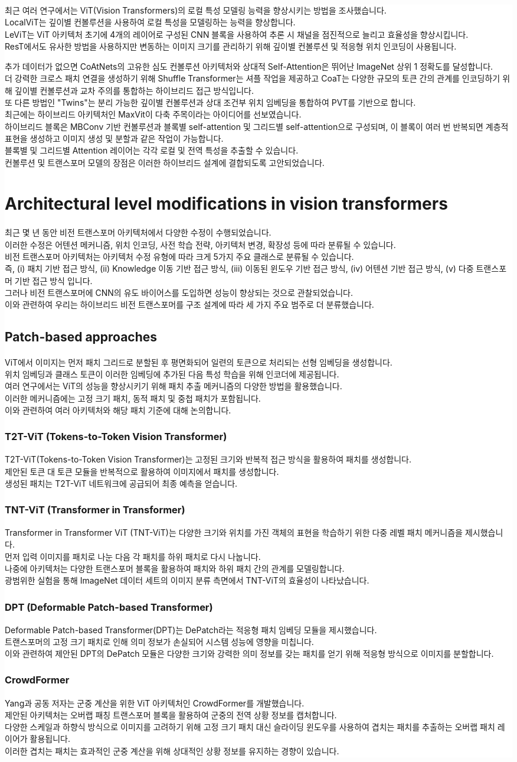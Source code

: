 최근 여러 연구에서는 ViT(Vision Transformers)의 로컬 특성 모델링 능력을 향상시키는 방법을 조사했습니다.  
LocalViT는 깊이별 컨볼루션을 사용하여 로컬 특성을 모델링하는 능력을 향상합니다.  
LeViT는 ViT 아키텍처 초기에 4개의 레이어로 구성된 CNN 블록을 사용하여 추론 시 채널을 점진적으로 늘리고 효율성을 향상시킵니다.  
ResT에서도 유사한 방법을 사용하지만 변동하는 이미지 크기를 관리하기 위해 깊이별 컨볼루션 및 적응형 위치 인코딩이 사용됩니다.

추가 데이터가 없으면 CoAtNets의 고유한 심도 컨볼루션 아키텍처와 상대적 Self-Attention은 뛰어난 ImageNet 상위 1 정확도를 달성합니다.  
더 강력한 크로스 패치 연결을 생성하기 위해 Shuffle Transformer는 셔플 작업을 제공하고 CoaT는 다양한 규모의 토큰 간의 관계를 인코딩하기 위해 깊이별 컨볼루션과 교차 주의를 통합하는 하이브리드 접근 방식입니다.  
또 다른 방법인 "Twins"는 분리 가능한 깊이별 컨볼루션과 상대 조건부 위치 임베딩을 통합하여 PVT를 기반으로 합니다.  
최근에는 하이브리드 아키텍처인 MaxVit이 다축 주목이라는 아이디어를 선보였습니다.  
하이브리드 블록은 MBConv 기반 컨볼루션과 블록별 self-attention 및 그리드별 self-attention으로 구성되며, 이 블록이 여러 번 반복되면 계층적 표현을 생성하고 이미지 생성 및 분할과 같은 작업이 가능합니다.  
블록별 및 그리드별 Attention 레이어는 각각 로컬 및 전역 특성을 추출할 수 있습니다.  
컨볼루션 및 트랜스포머 모델의 장점은 이러한 하이브리드 설계에 결합되도록 고안되었습니다.

# Architectural level modifications in vision transformers
최근 몇 년 동안 비전 트랜스포머 아키텍처에서 다양한 수정이 수행되었습니다.  
이러한 수정은 어텐션 메커니즘, 위치 인코딩, 사전 학습 전략, 아키텍처 변경, 확장성 등에 따라 분류될 수 있습니다.  
비전 트랜스포머 아키텍처는 아키텍처 수정 유형에 따라 크게 5가지 주요 클래스로 분류될 수 있습니다.  
즉, (i) 패치 기반 접근 방식, (ii) Knowledge 이동 기반 접근 방식, (iii) 이동된 윈도우 기반 접근 방식, (iv) 어텐션 기반 접근 방식, (v) 다중 트랜스포머 기반 접근 방식 입니다.  
그러나 비전 트랜스포머에 CNN의 유도 바이어스를 도입하면 성능이 향상되는 것으로 관찰되었습니다.  
이와 관련하여 우리는 하이브리드 비전 트랜스포머를 구조 설계에 따라 세 가지 주요 범주로 더 분류했습니다.

## Patch-based approaches
ViT에서 이미지는 먼저 패치 그리드로 분할된 후 평면화되어 일련의 토큰으로 처리되는 선형 임베딩을 생성합니다.  
위치 임베딩과 클래스 토큰이 이러한 임베딩에 추가된 다음 특성 학습을 위해 인코더에 제공됩니다.  
여러 연구에서는 ViT의 성능을 향상시키기 위해 패치 추출 메커니즘의 다양한 방법을 활용했습니다.  
이러한 메커니즘에는 고정 크기 패치, 동적 패치 및 중첩 패치가 포함됩니다.  
이와 관련하여 여러 아키텍처와 해당 패치 기준에 대해 논의합니다.

### T2T-ViT (Tokens-to-Token Vision Transformer)
T2T-ViT(Tokens-to-Token Vision Transformer)는 고정된 크기와 반복적 접근 방식을 활용하여 패치를 생성합니다.  
제안된 토큰 대 토큰 모듈을 반복적으로 활용하여 이미지에서 패치를 생성합니다.  
생성된 패치는 T2T-ViT 네트워크에 공급되어 최종 예측을 얻습니다.

### TNT-ViT (Transformer in Transformer)
Transformer in Transformer ViT (TNT-ViT)는 다양한 크기와 위치를 가진 객체의 표현을 학습하기 위한 다중 레벨 패치 메커니즘을 제시했습니다.  
먼저 입력 이미지를 패치로 나눈 다음 각 패치를 하위 패치로 다시 나눕니다.  
나중에 아키텍처는 다양한 트랜스포머 블록을 활용하여 패치와 하위 패치 간의 관계를 모델링합니다.  
광범위한 실험을 통해 ImageNet 데이터 세트의 이미지 분류 측면에서 TNT-ViT의 효율성이 나타났습니다.

### DPT (Deformable Patch-based Transformer)
Deformable Patch-based Transformer(DPT)는 DePatch라는 적응형 패치 임베딩 모듈을 제시했습니다.  
트랜스포머의 고정 크기 패치로 인해 의미 정보가 손실되어 시스템 성능에 영향을 미칩니다.  
이와 관련하여 제안된 DPT의 DePatch 모듈은 다양한 크기와 강력한 의미 정보를 갖는 패치를 얻기 위해 적응형 방식으로 이미지를 분할합니다.

### CrowdFormer
Yang과 공동 저자는 군중 계산을 위한 ViT 아키텍처인 CrowdFormer를 개발했습니다.  
제안된 아키텍처는 오버랩 패칭 트랜스포머 블록을 활용하여 군중의 전역 상황 정보를 캡처합니다.  
다양한 스케일과 하향식 방식으로 이미지를 고려하기 위해 고정 크기 패치 대신 슬라이딩 윈도우를 사용하여 겹치는 패치를 추출하는 오버랩 패치 레이어가 활용됩니다.  
이러한 겹치는 패치는 효과적인 군중 계산을 위해 상대적인 상황 정보를 유지하는 경향이 있습니다.
